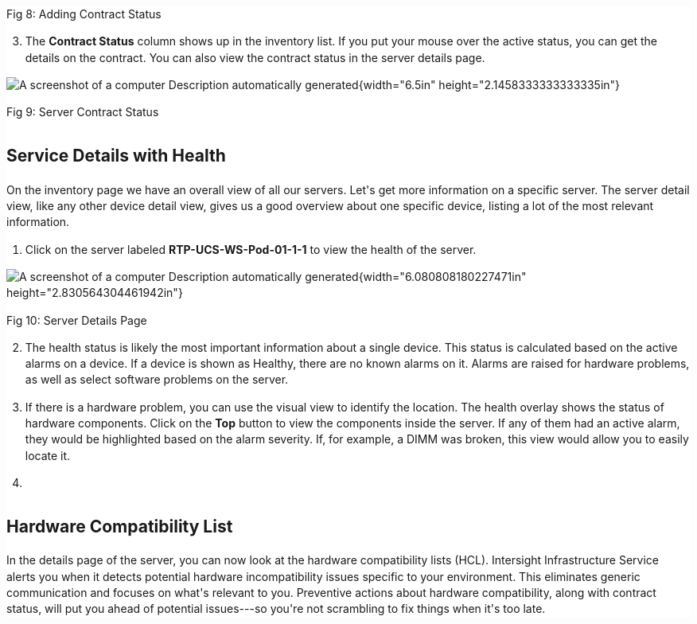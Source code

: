 Fig 8: Adding Contract Status

3.  The **Contract Status** column shows up in the inventory list. If
    you put your mouse over the active status, you can get the details
    on the contract. You can also view the contract status in the server
    details page.

![A screenshot of a computer Description automatically
generated](vertopal_dcfa1dee8b694fc7847a55218fa0e013/media/image11.png){width="6.5in"
height="2.1458333333333335in"}

Fig 9: Server Contract Status

## Service Details with Health

On the inventory page we have an overall view of all our servers. Let's
get more information on a specific server. The server detail view, like
any other device detail view, gives us a good overview about one
specific device, listing a lot of the most relevant information.

1.  Click on the server labeled **RTP-UCS-WS-Pod-01-1-1** to view the
    health of the server.

![A screenshot of a computer Description automatically
generated](vertopal_dcfa1dee8b694fc7847a55218fa0e013/media/image12.png){width="6.080808180227471in"
height="2.830564304461942in"}

Fig 10: Server Details Page

2.  The health status is likely the most important information about a
    single device. This status is calculated based on the active alarms
    on a device. If a device is shown as Healthy, there are no known
    alarms on it. Alarms are raised for hardware problems, as well as
    select software problems on the server.

3.  If there is a hardware problem, you can use the visual view to
    identify the location. The health overlay shows the status of
    hardware components. Click on the **Top** button to view the
    components inside the server. If any of them had an active alarm,
    they would be highlighted based on the alarm severity. If, for
    example, a DIMM was broken, this view would allow you to easily
    locate it.

4.  

## Hardware Compatibility List

In the details page of the server, you can now look at the hardware
compatibility lists (HCL). Intersight Infrastructure Service alerts you
when it detects potential hardware incompatibility issues specific to
your environment. This eliminates generic communication and focuses on
what's relevant to you. Preventive actions about hardware compatibility,
along with contract status, will put you ahead of potential issues---so
you're not scrambling to fix things when it's too late.

